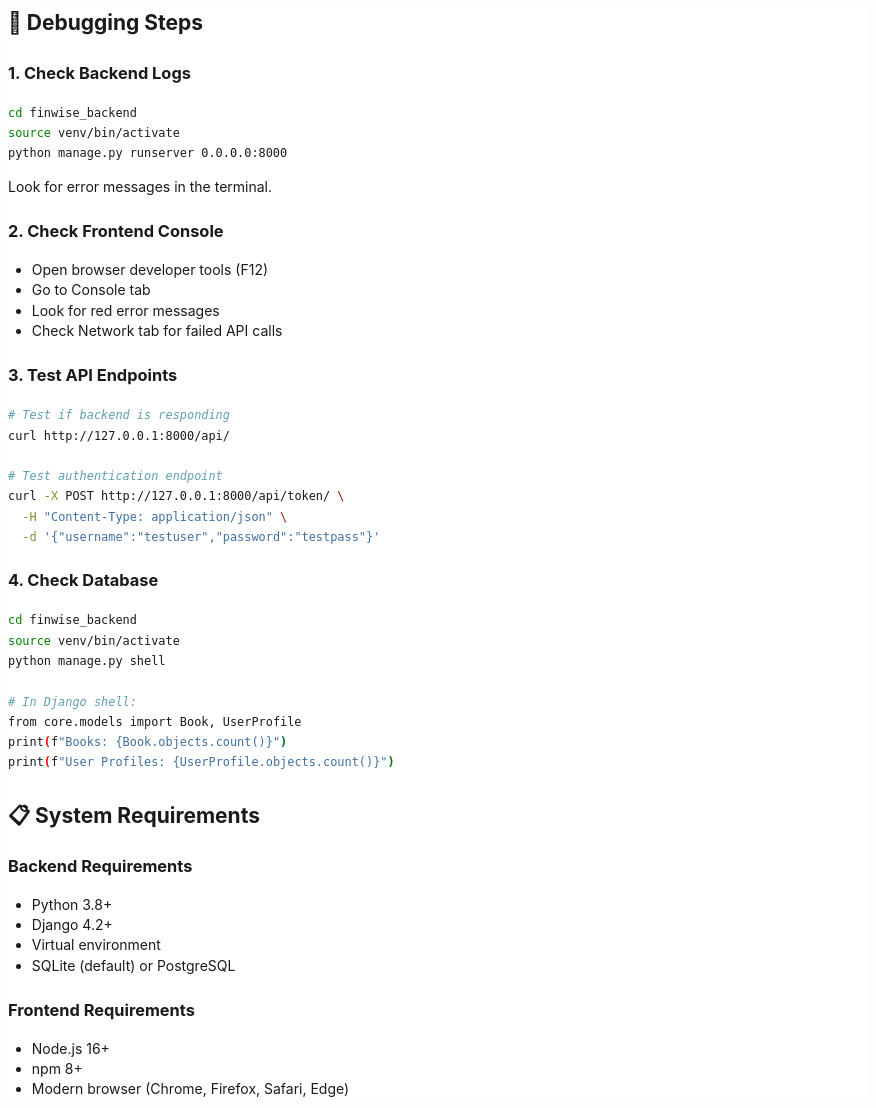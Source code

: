 ## 🐛 Debugging Steps

### **1. Check Backend Logs**
```bash
cd finwise_backend
source venv/bin/activate
python manage.py runserver 0.0.0.0:8000
```
Look for error messages in the terminal.

### **2. Check Frontend Console**
- Open browser developer tools (F12)
- Go to Console tab
- Look for red error messages
- Check Network tab for failed API calls

### **3. Test API Endpoints**
```bash
# Test if backend is responding
curl http://127.0.0.1:8000/api/

# Test authentication endpoint
curl -X POST http://127.0.0.1:8000/api/token/ \
  -H "Content-Type: application/json" \
  -d '{"username":"testuser","password":"testpass"}'
```

### **4. Check Database**
```bash
cd finwise_backend
source venv/bin/activate
python manage.py shell

# In Django shell:
from core.models import Book, UserProfile
print(f"Books: {Book.objects.count()}")
print(f"User Profiles: {UserProfile.objects.count()}")
```

## 📋 System Requirements

### **Backend Requirements**
- Python 3.8+
- Django 4.2+
- Virtual environment
- SQLite (default) or PostgreSQL

### **Frontend Requirements**
- Node.js 16+
- npm 8+
- Modern browser (Chrome, Firefox, Safari, Edge)
